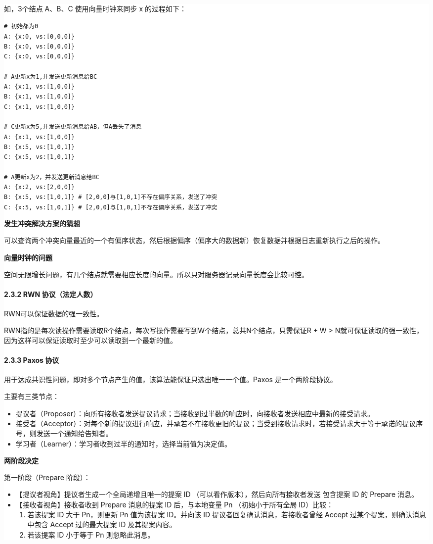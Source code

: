 如，3个结点 A、B、C 使用向量时钟来同步 x 的过程如下：

```
# 初始都为0
A: {x:0, vs:[0,0,0]}
B: {x:0, vs:[0,0,0]}
C: {x:0, vs:[0,0,0]}

# A更新x为1,并发送更新消息给BC
A: {x:1, vs:[1,0,0]}
B: {x:1, vs:[1,0,0]}
C: {x:1, vs:[1,0,0]}

# C更新x为5,并发送更新消息给AB，但A丢失了消息
A: {x:1, vs:[1,0,0]}
B: {x:5, vs:[1,0,1]}
C: {x:5, vs:[1,0,1]}

# A更新x为2，并发送更新消息给BC
A: {x:2, vs:[2,0,0]}
B: {x:5, vs:[1,0,1]} # [2,0,0]与[1,0,1]不存在偏序关系，发送了冲突
C: {x:5, vs:[1,0,1]} # [2,0,0]与[1,0,1]不存在偏序关系，发送了冲突
```

**发生冲突解决方案的猜想**

可以查询两个冲突向量最近的一个有偏序状态，然后根据偏序（偏序大的数据新）恢复数据并根据日志重新执行之后的操作。

**向量时钟的问题**

空间无限增长问题，有几个结点就需要相应长度的向量。所以只对服务器记录向量长度会比较可控。

#### 2.3.2 RWN 协议（法定人数）

RWN可以保证数据的强一致性。

RWN指的是每次读操作需要读取R个结点，每次写操作需要写到W个结点，总共N个结点，只需保证R + W > N就可保证读取的强一致性，因为这样可以保证读取时至少可以读取到一个最新的值。

#### 2.3.3 Paxos 协议

用于达成共识性问题，即对多个节点产生的值，该算法能保证只选出唯一一个值。Paxos 是一个两阶段协议。

主要有三类节点：

- 提议者（Proposer）：向所有接收者发送提议请求；当接收到过半数的响应时，向接收者发送相应中最新的接受请求。
- 接受者（Acceptor）：对每个新的提议进行响应，并承若不在接收更旧的提议；当受到接收请求时，若接受请求大于等于承诺的提议序号，则发送一个通知给告知者。
- 学习者（Learner）：学习者收到过半的通知时，选择当前值为决定值。

**两阶段决定**

第一阶段（Prepare 阶段）：

* 【提议者视角】提议者生成一个全局递增且唯一的提案 ID （可以看作版本），然后向所有接收者发送 包含提案 ID 的 Prepare 消息。
* 【接收者视角】接收者收到 Prepare 消息的提案 ID 后，与本地变量 Pn （初始小于所有全局 ID）比较：
  1. 若该提案 ID 大于 Pn，则更新 Pn 值为该提案 ID。并向该 ID 提议者回复确认消息，若接收者曾经 Accept 过某个提案，则确认消息中包含 Accept 过的最大提案 ID 及其提案内容。
  2. 若该提案 ID 小于等于 Pn 则忽略此消息。
